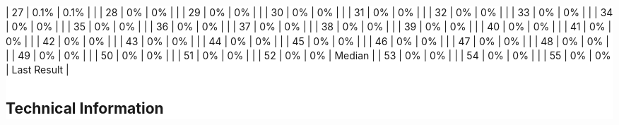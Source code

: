 | 27 | 0.1% | 0.1% |  |
| 28 | 0% | 0% |  |
| 29 | 0% | 0% |  |
| 30 | 0% | 0% |  |
| 31 | 0% | 0% |  |
| 32 | 0% | 0% |  |
| 33 | 0% | 0% |  |
| 34 | 0% | 0% |  |
| 35 | 0% | 0% |  |
| 36 | 0% | 0% |  |
| 37 | 0% | 0% |  |
| 38 | 0% | 0% |  |
| 39 | 0% | 0% |  |
| 40 | 0% | 0% |  |
| 41 | 0% | 0% |  |
| 42 | 0% | 0% |  |
| 43 | 0% | 0% |  |
| 44 | 0% | 0% |  |
| 45 | 0% | 0% |  |
| 46 | 0% | 0% |  |
| 47 | 0% | 0% |  |
| 48 | 0% | 0% |  |
| 49 | 0% | 0% |  |
| 50 | 0% | 0% |  |
| 51 | 0% | 0% |  |
| 52 | 0% | 0% | Median |
| 53 | 0% | 0% |  |
| 54 | 0% | 0% |  |
| 55 | 0% | 0% | Last Result |


## Technical Information
